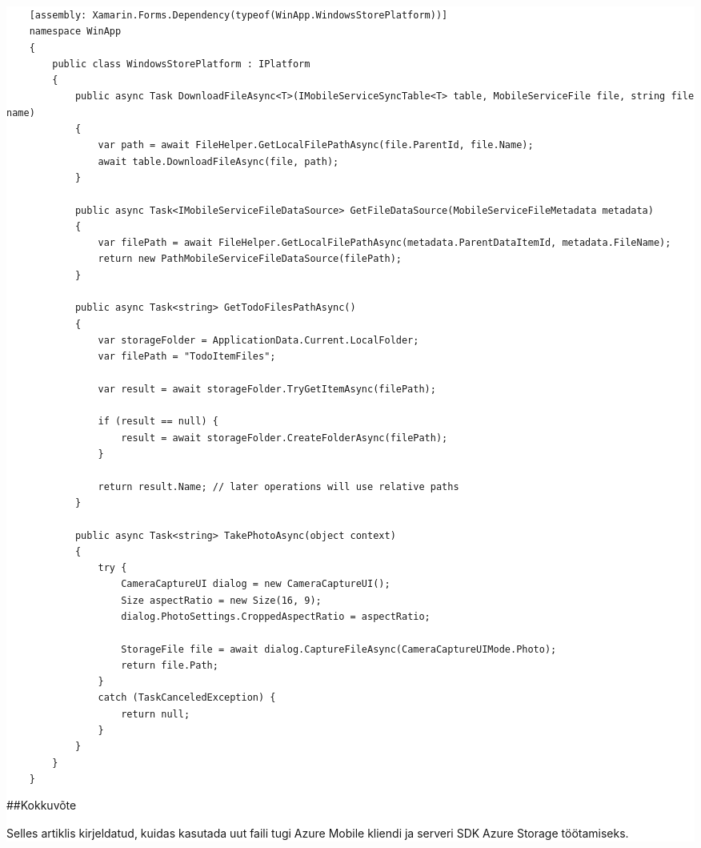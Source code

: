         [assembly: Xamarin.Forms.Dependency(typeof(WinApp.WindowsStorePlatform))]
        namespace WinApp
        {
            public class WindowsStorePlatform : IPlatform
            {
                public async Task DownloadFileAsync<T>(IMobileServiceSyncTable<T> table, MobileServiceFile file, string filename)
                {
                    var path = await FileHelper.GetLocalFilePathAsync(file.ParentId, file.Name);
                    await table.DownloadFileAsync(file, path);
                }

                public async Task<IMobileServiceFileDataSource> GetFileDataSource(MobileServiceFileMetadata metadata)
                {
                    var filePath = await FileHelper.GetLocalFilePathAsync(metadata.ParentDataItemId, metadata.FileName);
                    return new PathMobileServiceFileDataSource(filePath);
                }

                public async Task<string> GetTodoFilesPathAsync()
                {
                    var storageFolder = ApplicationData.Current.LocalFolder;
                    var filePath = "TodoItemFiles";

                    var result = await storageFolder.TryGetItemAsync(filePath);

                    if (result == null) {
                        result = await storageFolder.CreateFolderAsync(filePath);
                    }

                    return result.Name; // later operations will use relative paths
                }

                public async Task<string> TakePhotoAsync(object context)
                {
                    try {
                        CameraCaptureUI dialog = new CameraCaptureUI();
                        Size aspectRatio = new Size(16, 9);
                        dialog.PhotoSettings.CroppedAspectRatio = aspectRatio;

                        StorageFile file = await dialog.CaptureFileAsync(CameraCaptureUIMode.Photo);
                        return file.Path;
                    }
                    catch (TaskCanceledException) {
                        return null;
                    }
                }
            }
        }

##<a name="summary"></a>Kokkuvõte

Selles artiklis kirjeldatud, kuidas kasutada uut faili tugi Azure Mobile kliendi ja serveri SDK Azure Storage töötamiseks. 


[PCLStorage]: https://www.nuget.org/packages/PCLStorage/
[Visual Studio Community 2013]: https://go.microsoft.com/fwLink/p/?LinkID=534203
[Xamarin.Forms rakenduse loomine]: app-service-mobile-xamarin-forms-get-started.md
[Xamarin.Forms DependencyService]: https://developer.xamarin.com/guides/xamarin-forms/dependency-service/
[Microsoft.Azure.Mobile.Client.Files]: https://www.nuget.org/packages/Microsoft.Azure.Mobile.Client.Files/
[Microsoft.Azure.Mobile.Client.SQLiteStore]: https://www.nuget.org/packages/Microsoft.Azure.Mobile.Client.SQLiteStore/
[Microsoft.Azure.Mobile.Server.Files]: https://www.nuget.org/packages/Microsoft.Azure.Mobile.Server.Files/
[Mõistmine ühiskasutusse Accessi allkirjad]: ../storage/storage-dotnet-shared-access-signature-part-1.md
[Azure'i salvestusruumi konto loomine]:  ../storage/storage-create-storage-account.md#create-a-storage-account